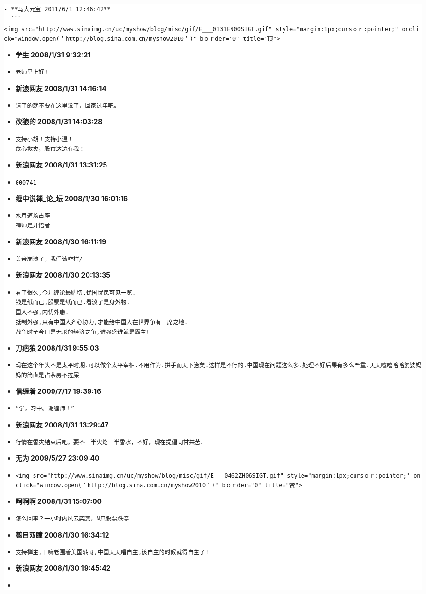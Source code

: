   ```
- **马大元宝 2011/6/1 12:46:42**
- ```
  <img src="http://www.sinaimg.cn/uc/myshow/blog/misc/gif/E___0131EN00SIGT.gif" style="margin:1px;cursｏｒ:pointer;" onclick="window.open(＇http://blog.sina.com.cn/myshow2010＇)" bｏｒder="0" title="顶">
  ```
- **学生 2008/1/31 9:32:21**
- ```
  老师早上好!
  ```
- **新浪网友 2008/1/31 14:16:14**
- ```
  请了的就不要在这里说了，回家过年吧。
  ```
- **砍狼的 2008/1/31 14:03:28**
- ```
  支持小胡！支持小温！
  放心救灾，股市这边有我！
  ```
- **新浪网友 2008/1/31 13:31:25**
- ```
  000741
  ```
- **缠中说禅_论_坛 2008/1/30 16:01:16**
- ```
  水月道场占座
  禅师是开悟者
  ```
- **新浪网友 2008/1/30 16:11:19**
- ```
  美帝崩溃了，我们该咋样/
  ```
- **新浪网友 2008/1/30 20:13:35**
- ```
  看了很久,今儿缠论最贴切.忧国忧民可见一览.
  钱是纸而已,股票是纸而已.看淡了是身外物.
  国人不强,内忧外患.
  抵制外强,只有中国人齐心协力,才能给中国人在世界争有一席之地.
  战争时至今日是无形的经济之争,谁强盛谁就是霸主!
  ```
- **刀疤狼 2008/1/31 9:55:03**
- ```
  现在这个年头不是太平时期.可以做个太平宰相.不用作为.拱手而天下治矣.这样是不行的.中国现在问题这么多.处理不好后果有多么严重.天天嘻嘻哈哈婆婆妈妈的简直是占茅房不拉屎
  ```
- **信缠着 2009/7/17 19:39:16**
- ```
  “学，习中。谢缠师！”
  ```
- **新浪网友 2008/1/31 13:29:47**
- ```
  行情在雪灾结束后吧，要不一半火焰一半雪水，不好，现在提倡同甘共苦．
  ```
- **无为 2009/5/27 23:09:40**
- ```
  <img src="http://www.sinaimg.cn/uc/myshow/blog/misc/gif/E___0462ZH06SIGT.gif" style="margin:1px;cursｏｒ:pointer;" onclick="window.open(＇http://blog.sina.com.cn/myshow2010＇)" bｏｒder="0" title="赞">
  ```
- **啊啊啊 2008/1/31 15:07:00**
- ```
  怎么回事？一小时内风云突变，N只股票跌停...
  ```
- **翦目双瞳 2008/1/30 16:34:12**
- ```
  支持禅主,干嘛老围着美国转呀,中国天天唱自主,该自主的时候就得自主了!
  ```
- **新浪网友 2008/1/30 19:45:42**
- ```
  ```